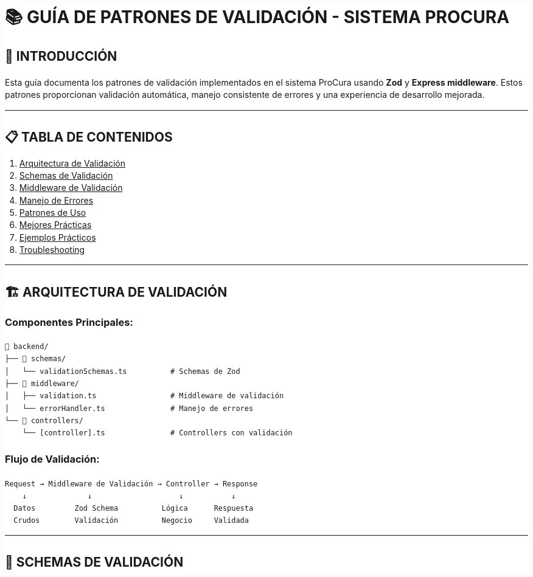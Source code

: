 # 📚 GUÍA DE PATRONES DE VALIDACIÓN - SISTEMA PROCURA

## 🎯 INTRODUCCIÓN

Esta guía documenta los patrones de validación implementados en el sistema ProCura usando **Zod** y **Express middleware**. Estos patrones proporcionan validación automática, manejo consistente de errores y una experiencia de desarrollo mejorada.

---

## 📋 TABLA DE CONTENIDOS

1. [Arquitectura de Validación](#arquitectura-de-validación)
2. [Schemas de Validación](#schemas-de-validación)
3. [Middleware de Validación](#middleware-de-validación)
4. [Manejo de Errores](#manejo-de-errores)
5. [Patrones de Uso](#patrones-de-uso)
6. [Mejores Prácticas](#mejores-prácticas)
7. [Ejemplos Prácticos](#ejemplos-prácticos)
8. [Troubleshooting](#troubleshooting)

---

## 🏗️ ARQUITECTURA DE VALIDACIÓN

### **Componentes Principales:**

```
📁 backend/
├── 📁 schemas/
│   └── validationSchemas.ts          # Schemas de Zod
├── 📁 middleware/
│   ├── validation.ts                 # Middleware de validación
│   └── errorHandler.ts               # Manejo de errores
└── 📁 controllers/
    └── [controller].ts               # Controllers con validación
```

### **Flujo de Validación:**

```
Request → Middleware de Validación → Controller → Response
    ↓              ↓                    ↓           ↓
  Datos         Zod Schema          Lógica      Respuesta
  Crudos        Validación          Negocio     Validada
```

---

## 🔧 SCHEMAS DE VALIDACIÓN
